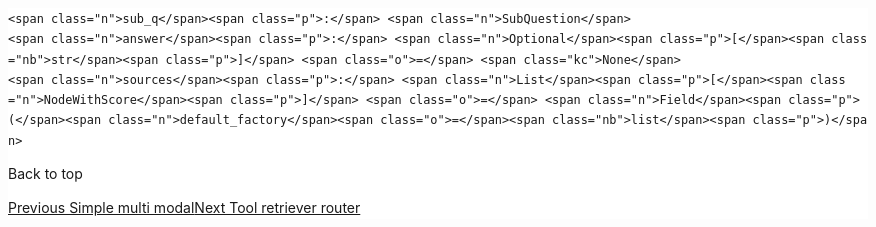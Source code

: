     <span class="n">sub_q</span><span class="p">:</span> <span class="n">SubQuestion</span>
    <span class="n">answer</span><span class="p">:</span> <span class="n">Optional</span><span class="p">[</span><span class="nb">str</span><span class="p">]</span> <span class="o">=</span> <span class="kc">None</span>
    <span class="n">sources</span><span class="p">:</span> <span class="n">List</span><span class="p">[</span><span class="n">NodeWithScore</span><span class="p">]</span> <span class="o">=</span> <span class="n">Field</span><span class="p">(</span><span class="n">default_factory</span><span class="o">=</span><span class="nb">list</span><span class="p">)</span>
</code></pre></div></td></tr></tbody></table>

Back to top

[Previous Simple multi modal](https://docs.llamaindex.ai/en/stable/api_reference/query_engine/simple_multi_modal/)[Next Tool retriever router](https://docs.llamaindex.ai/en/stable/api_reference/query_engine/tool_retriever_router/)
